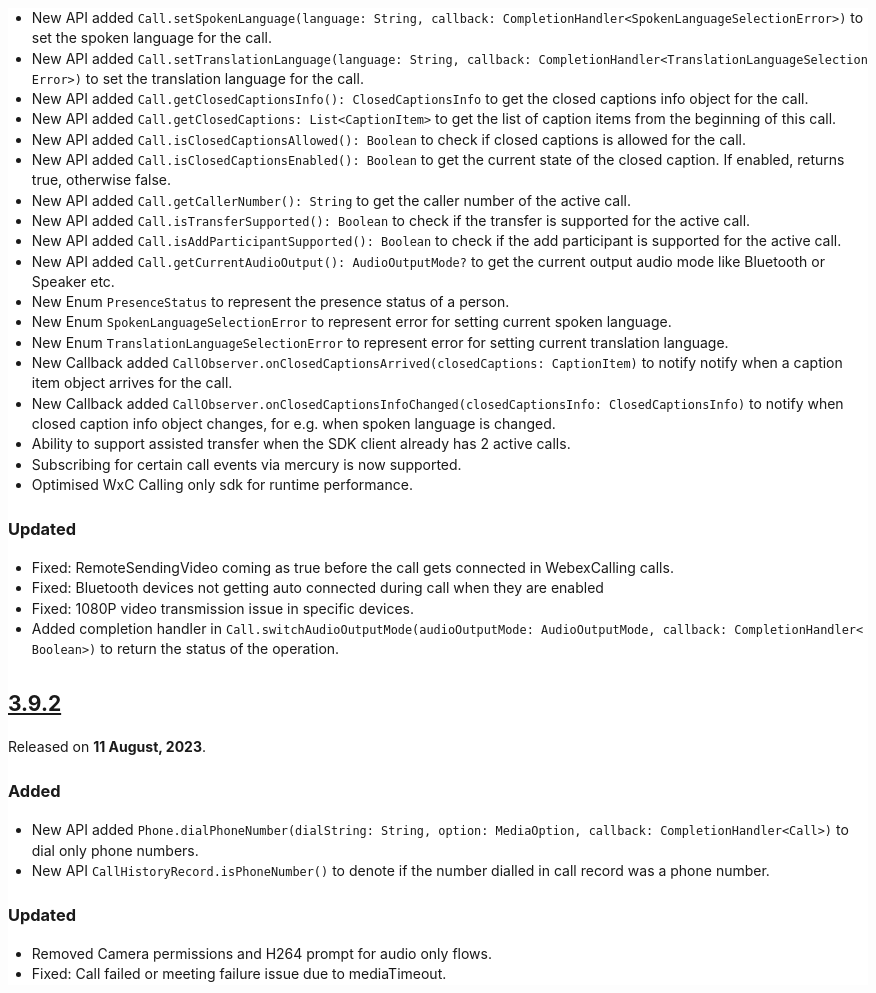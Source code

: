 - New API added `Call.setSpokenLanguage(language: String, callback: CompletionHandler<SpokenLanguageSelectionError>)` to set the spoken language for the call.
- New API added `Call.setTranslationLanguage(language: String, callback: CompletionHandler<TranslationLanguageSelectionError>)` to set the translation language for the call.
- New API added `Call.getClosedCaptionsInfo(): ClosedCaptionsInfo` to get the closed captions info object for the call.
- New API added `Call.getClosedCaptions: List<CaptionItem>` to get the list of caption items from the beginning of this call.
- New API added `Call.isClosedCaptionsAllowed(): Boolean` to check if closed captions is allowed for the call.
- New API added `Call.isClosedCaptionsEnabled(): Boolean` to get the current state of the closed caption. If enabled, returns true, otherwise false.
- New API added `Call.getCallerNumber(): String` to get the caller number of the active call.
- New API added `Call.isTransferSupported(): Boolean` to check if the transfer is supported for the active call.
- New API added `Call.isAddParticipantSupported(): Boolean` to check if the add participant is supported for the active call.
- New API added `Call.getCurrentAudioOutput(): AudioOutputMode?` to get the current output audio mode like Bluetooth or Speaker etc.
- New Enum `PresenceStatus` to represent the presence status of a person.
- New Enum `SpokenLanguageSelectionError` to represent error for setting current spoken language.
- New Enum `TranslationLanguageSelectionError` to represent error for setting current translation language.
- New Callback added `CallObserver.onClosedCaptionsArrived(closedCaptions: CaptionItem)` to notify notify when a caption item object arrives for the call.
- New Callback added `CallObserver.onClosedCaptionsInfoChanged(closedCaptionsInfo: ClosedCaptionsInfo)` to notify when closed caption info object changes, for e.g. when spoken language is changed.
- Ability to support assisted transfer when the SDK client already has 2 active calls.
- Subscribing for certain call events via mercury is now supported.
- Optimised WxC Calling only sdk for runtime performance.

### Updated
- Fixed: RemoteSendingVideo coming as true before the call gets connected in WebexCalling calls.
- Fixed: Bluetooth devices not getting auto connected during call when they are enabled
- Fixed: 1080P video transmission issue in specific devices.
- Added completion handler in `Call.switchAudioOutputMode(audioOutputMode: AudioOutputMode, callback: CompletionHandler<Boolean>)` to return the status of the operation.

## [3.9.2](https://github.com/webex/webex-android-sdk/releases/tag/3.9.2)
Released on **11 August, 2023**.
### Added
- New API added `Phone.dialPhoneNumber(dialString: String, option: MediaOption, callback: CompletionHandler<Call>)` to dial only phone numbers.
- New API `CallHistoryRecord.isPhoneNumber()` to denote if the number dialled in call record was a phone number.

### Updated
- Removed Camera permissions and H264 prompt for audio only flows.
- Fixed: Call failed or meeting failure issue due to mediaTimeout.
